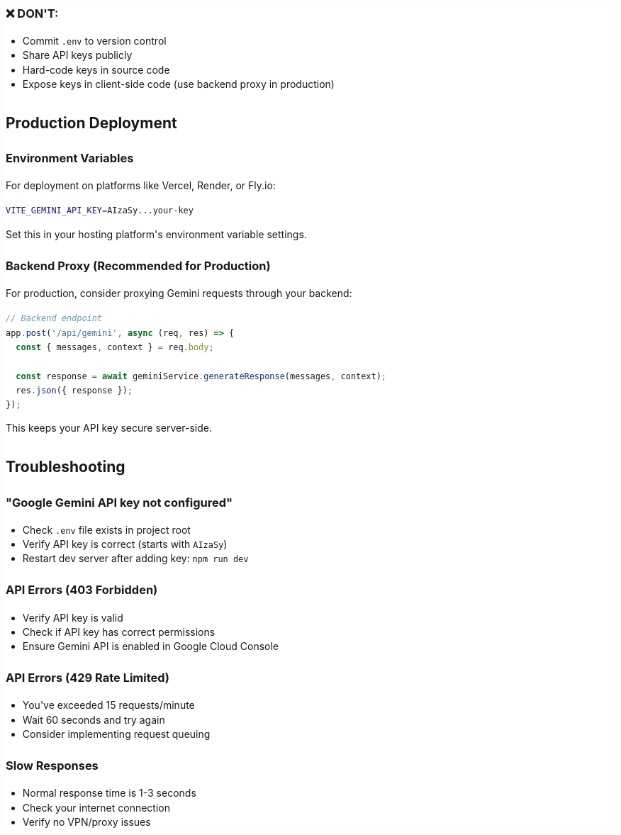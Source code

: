 ### ❌ DON'T:
- Commit `.env` to version control
- Share API keys publicly
- Hard-code keys in source code
- Expose keys in client-side code (use backend proxy in production)

## Production Deployment

### Environment Variables

For deployment on platforms like Vercel, Render, or Fly.io:

```bash
VITE_GEMINI_API_KEY=AIzaSy...your-key
```

Set this in your hosting platform's environment variable settings.

### Backend Proxy (Recommended for Production)

For production, consider proxying Gemini requests through your backend:

```typescript
// Backend endpoint
app.post('/api/gemini', async (req, res) => {
  const { messages, context } = req.body;
  
  const response = await geminiService.generateResponse(messages, context);
  res.json({ response });
});
```

This keeps your API key secure server-side.

## Troubleshooting

### "Google Gemini API key not configured"
- Check `.env` file exists in project root
- Verify API key is correct (starts with `AIzaSy`)
- Restart dev server after adding key: `npm run dev`

### API Errors (403 Forbidden)
- Verify API key is valid
- Check if API key has correct permissions
- Ensure Gemini API is enabled in Google Cloud Console

### API Errors (429 Rate Limited)
- You've exceeded 15 requests/minute
- Wait 60 seconds and try again
- Consider implementing request queuing

### Slow Responses
- Normal response time is 1-3 seconds
- Check your internet connection
- Verify no VPN/proxy issues
